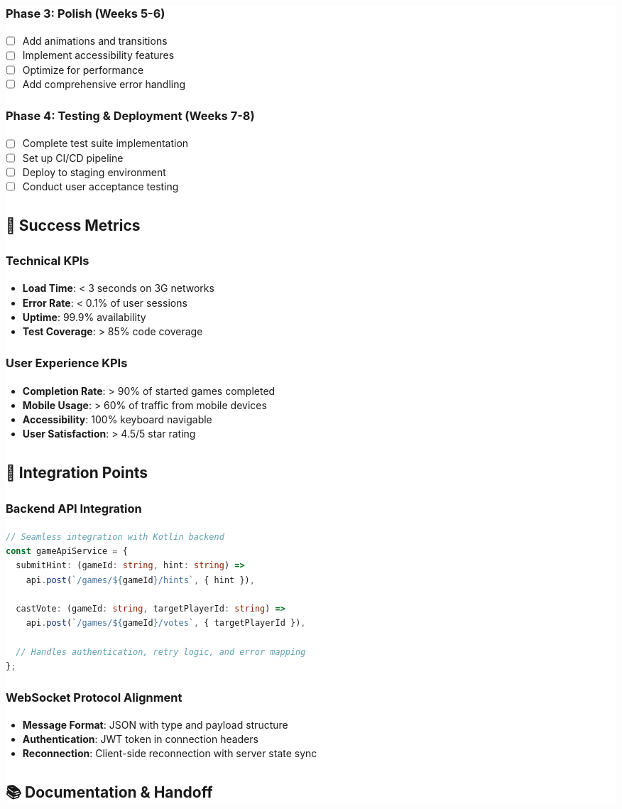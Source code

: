 ### Phase 3: Polish (Weeks 5-6)
- [ ] Add animations and transitions
- [ ] Implement accessibility features
- [ ] Optimize for performance
- [ ] Add comprehensive error handling

### Phase 4: Testing & Deployment (Weeks 7-8)
- [ ] Complete test suite implementation
- [ ] Set up CI/CD pipeline
- [ ] Deploy to staging environment
- [ ] Conduct user acceptance testing

## 🎯 Success Metrics

### Technical KPIs
- **Load Time**: < 3 seconds on 3G networks
- **Error Rate**: < 0.1% of user sessions
- **Uptime**: 99.9% availability
- **Test Coverage**: > 85% code coverage

### User Experience KPIs
- **Completion Rate**: > 90% of started games completed
- **Mobile Usage**: > 60% of traffic from mobile devices
- **Accessibility**: 100% keyboard navigable
- **User Satisfaction**: > 4.5/5 star rating

## 🔗 Integration Points

### Backend API Integration
```typescript
// Seamless integration with Kotlin backend
const gameApiService = {
  submitHint: (gameId: string, hint: string) => 
    api.post(`/games/${gameId}/hints`, { hint }),
  
  castVote: (gameId: string, targetPlayerId: string) =>
    api.post(`/games/${gameId}/votes`, { targetPlayerId }),
    
  // Handles authentication, retry logic, and error mapping
};
```

### WebSocket Protocol Alignment
- **Message Format**: JSON with type and payload structure
- **Authentication**: JWT token in connection headers
- **Reconnection**: Client-side reconnection with server state sync

## 📚 Documentation & Handoff
